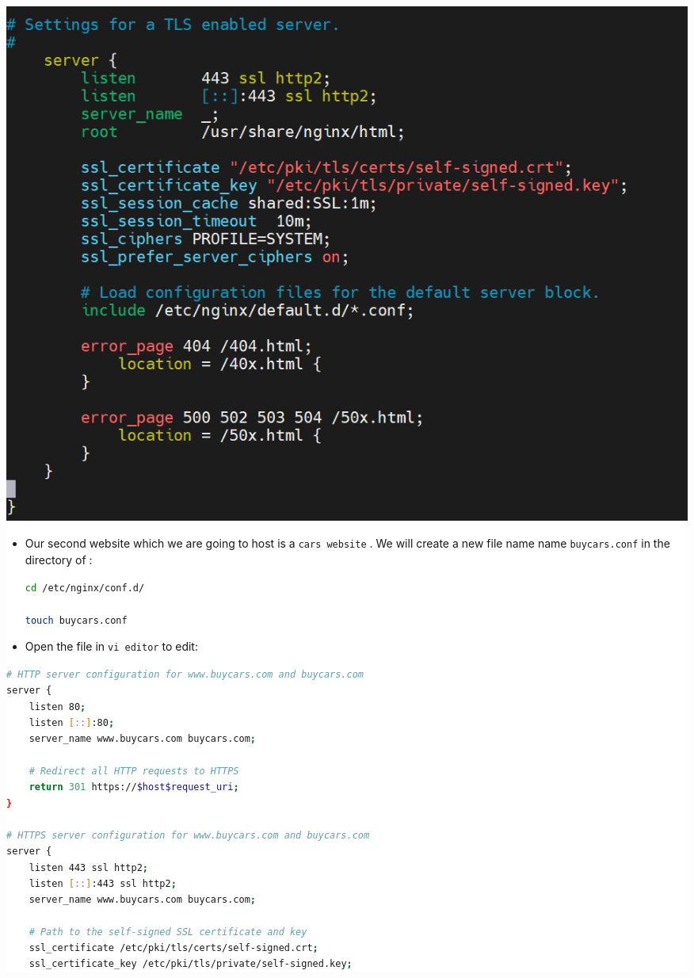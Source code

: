 ![Untitled](3%20Hosting%20Website%20on%20NGINX%20Server%20e4b71cb70eef405eaafca7456645b34a/Untitled%2036.png)

- Our second website which we are going to host is a  `cars website` . We will create a new file name name `buycars.conf` in the directory of :
    
    ```bash
    cd /etc/nginx/conf.d/
    
    touch buycars.conf
    ```
    
- Open the file in `vi editor` to edit:

```bash
# HTTP server configuration for www.buycars.com and buycars.com
server {
    listen 80;
    listen [::]:80;
    server_name www.buycars.com buycars.com;

    # Redirect all HTTP requests to HTTPS
    return 301 https://$host$request_uri;
}

# HTTPS server configuration for www.buycars.com and buycars.com
server {
    listen 443 ssl http2;
    listen [::]:443 ssl http2;
    server_name www.buycars.com buycars.com;

    # Path to the self-signed SSL certificate and key
    ssl_certificate /etc/pki/tls/certs/self-signed.crt;
    ssl_certificate_key /etc/pki/tls/private/self-signed.key;
```